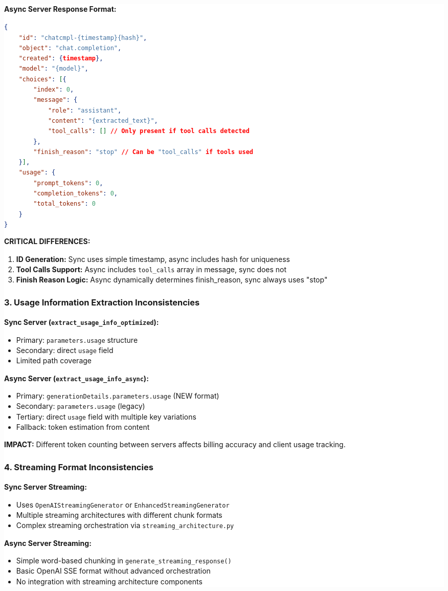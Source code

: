 **Async Server Response Format:**
```json
{
    "id": "chatcmpl-{timestamp}{hash}",
    "object": "chat.completion", 
    "created": {timestamp},
    "model": "{model}",
    "choices": [{
        "index": 0,
        "message": {
            "role": "assistant",
            "content": "{extracted_text}",
            "tool_calls": [] // Only present if tool calls detected
        },
        "finish_reason": "stop" // Can be "tool_calls" if tools used
    }],
    "usage": {
        "prompt_tokens": 0,
        "completion_tokens": 0, 
        "total_tokens": 0
    }
}
```

**CRITICAL DIFFERENCES:**
1. **ID Generation:** Sync uses simple timestamp, async includes hash for uniqueness
2. **Tool Calls Support:** Async includes `tool_calls` array in message, sync does not
3. **Finish Reason Logic:** Async dynamically determines finish_reason, sync always uses "stop"

### 3. Usage Information Extraction Inconsistencies

**Sync Server (`extract_usage_info_optimized`):**
- Primary: `parameters.usage` structure
- Secondary: direct `usage` field
- Limited path coverage

**Async Server (`extract_usage_info_async`):**  
- Primary: `generationDetails.parameters.usage` (NEW format)
- Secondary: `parameters.usage` (legacy)
- Tertiary: direct `usage` field with multiple key variations
- Fallback: token estimation from content

**IMPACT:** Different token counting between servers affects billing accuracy and client usage tracking.

### 4. Streaming Format Inconsistencies

**Sync Server Streaming:**
- Uses `OpenAIStreamingGenerator` or `EnhancedStreamingGenerator`
- Multiple streaming architectures with different chunk formats
- Complex streaming orchestration via `streaming_architecture.py`

**Async Server Streaming:**
- Simple word-based chunking in `generate_streaming_response()`
- Basic OpenAI SSE format without advanced orchestration
- No integration with streaming architecture components
